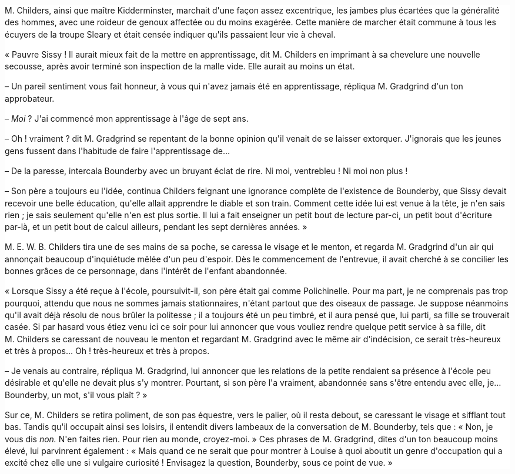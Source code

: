 M. Childers, ainsi que maître Kidderminster, marchait d'une façon assez excentrique, les jambes plus écartées que la généralité des hommes, avec une roideur de genoux affectée ou du moins exagérée. Cette manière de marcher était commune à tous les écuyers de la troupe Sleary et était censée indiquer qu'ils passaient leur vie à cheval.

« Pauvre Sissy ! Il aurait mieux fait de la mettre en apprentissage, dit M. Childers en imprimant à sa chevelure une nouvelle secousse, après avoir terminé son inspection de la malle vide. Elle aurait au moins un état.

– Un pareil sentiment vous fait honneur, à vous qui n'avez jamais été en apprentissage, répliqua M. Gradgrind d'un ton approbateur.

– *Moi* ? J'ai commencé mon apprentissage à l'âge de sept ans.

– Oh ! vraiment ? dit M. Gradgrind se repentant de la bonne opinion qu'il venait de se laisser extorquer. J'ignorais que les jeunes gens fussent dans l'habitude de faire l'apprentissage de…

– De la paresse, intercala Bounderby avec un bruyant éclat de rire. Ni moi, ventrebleu ! Ni moi non plus !

– Son père a toujours eu l'idée, continua Childers feignant une ignorance complète de l'existence de Bounderby, que Sissy devait recevoir une belle éducation, qu'elle allait apprendre le diable et son train. Comment cette idée lui est venue à la tête, je n'en sais rien ; je sais seulement qu'elle n'en est plus sortie. Il lui a fait enseigner un petit bout de lecture par-ci, un petit bout d'écriture par-là, et un petit bout de calcul ailleurs, pendant les sept dernières années. »

M. E. W. B. Childers tira une de ses mains de sa poche, se caressa le visage et le menton, et regarda M. Gradgrind d'un air qui annonçait beaucoup d'inquiétude mêlée d'un peu d'espoir. Dès le commencement de l'entrevue, il avait cherché à se concilier les bonnes grâces de ce personnage, dans l'intérêt de l'enfant abandonnée.

« Lorsque Sissy a été reçue à l'école, poursuivit-il, son père était gai comme Polichinelle. Pour ma part, je ne comprenais pas trop pourquoi, attendu que nous ne sommes jamais stationnaires, n'étant partout que des oiseaux de passage. Je suppose néanmoins qu'il avait déjà résolu de nous brûler la politesse ; il a toujours été un peu timbré, et il aura pensé que, lui parti, sa fille se trouverait casée. Si par hasard vous étiez venu ici ce soir pour lui annoncer que vous vouliez rendre quelque petit service à sa fille, dit M. Childers se caressant de nouveau le menton et regardant M. Gradgrind avec le même air d'indécision, ce serait très-heureux et très à propos… Oh ! très-heureux et très à propos.

– Je venais au contraire, répliqua M. Gradgrind, lui annoncer que les relations de la petite rendaient sa présence à l'école peu désirable et qu'elle ne devait plus s'y montrer. Pourtant, si son père l'a vraiment, abandonnée sans s'être entendu avec elle, je… Bounderby, un mot, s'il vous plaît ? »

Sur ce, M. Childers se retira poliment, de son pas équestre, vers le palier, où il resta debout, se caressant le visage et sifflant tout bas. Tandis qu'il occupait ainsi ses loisirs, il entendit divers lambeaux de la conversation de M. Bounderby, tels que : « Non, je vous dis *non.* N'en faites rien. Pour rien au monde, croyez-moi. » Ces phrases de M. Gradgrind, dites d'un ton beaucoup moins élevé, lui parvinrent également : « Mais quand ce ne serait que pour montrer à Louise à quoi aboutit un genre d'occupation qui a excité chez elle une si vulgaire curiosité ! Envisagez la question, Bounderby, sous ce point de vue. »

